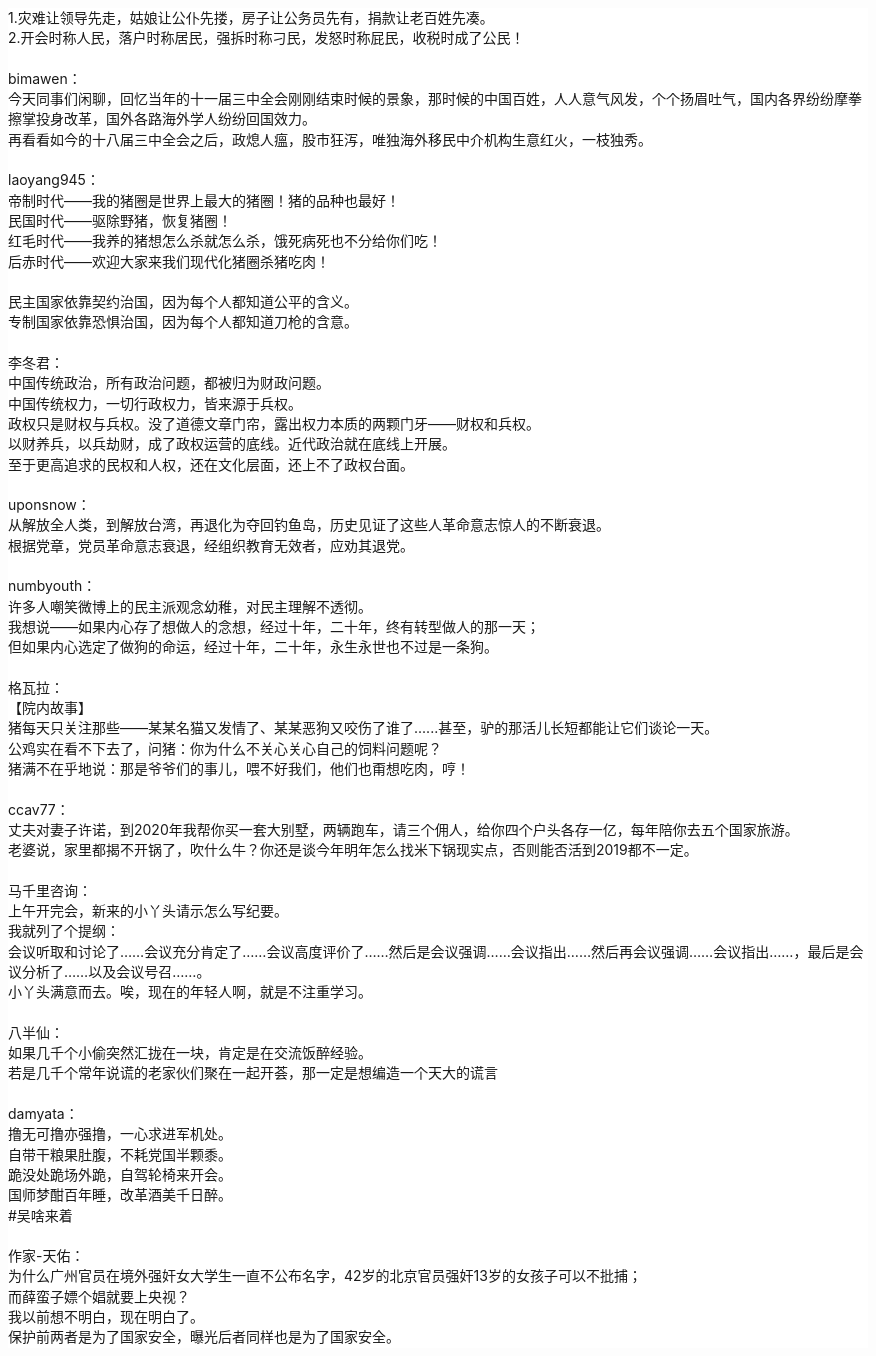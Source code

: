 1.灾难让领导先走，姑娘让公仆先搂，房子让公务员先有，捐款让老百姓先凑。<br/>
2.开会时称人民，落户时称居民，强拆时称刁民，发怒时称屁民，收税时成了公民！<br/>
<br/>
bimawen：<br/>
今天同事们闲聊，回忆当年的十一届三中全会刚刚结束时候的景象，那时候的中国百姓，人人意气风发，个个扬眉吐气，国内各界纷纷摩拳擦掌投身改革，国外各路海外学人纷纷回国效力。<br/>
再看看如今的十八届三中全会之后，政熄人瘟，股市狂泻，唯独海外移民中介机构生意红火，一枝独秀。<br/>
<br/>
laoyang945：<br/>
帝制时代——我的猪圈是世界上最大的猪圈！猪的品种也最好！<br/>
民国时代——驱除野猪，恢复猪圈！<br/>
红毛时代——我养的猪想怎么杀就怎么杀，饿死病死也不分给你们吃！<br/>
后赤时代——欢迎大家来我们现代化猪圈杀猪吃肉！<br/>
<br/>
民主国家依靠契约治国，因为每个人都知道公平的含义。<br/>
专制国家依靠恐惧治国，因为每个人都知道刀枪的含意。<br/>
<br/>
李冬君：<br/>
中国传统政治，所有政治问题，都被归为财政问题。<br/>
中国传统权力，一切行政权力，皆来源于兵权。<br/>
政权只是财权与兵权。没了道德文章门帘，露出权力本质的两颗门牙——财权和兵权。<br/>
以财养兵，以兵劫财，成了政权运营的底线。近代政治就在底线上开展。<br/>
至于更高追求的民权和人权，还在文化层面，还上不了政权台面。<br/>
<br/>
uponsnow：<br/>
从解放全人类，到解放台湾，再退化为夺回钓鱼岛，历史见证了这些人革命意志惊人的不断衰退。<br/>
根据党章，党员革命意志衰退，经组织教育无效者，应劝其退党。<br/>
<br/>
numbyouth：<br/>
许多人嘲笑微博上的民主派观念幼稚，对民主理解不透彻。<br/>
我想说——如果内心存了想做人的念想，经过十年，二十年，终有转型做人的那一天；<br/>
但如果内心选定了做狗的命运，经过十年，二十年，永生永世也不过是一条狗。<br/>
<br/>
格瓦拉：<br/>
【院内故事】<br/>
猪每天只关注那些——某某名猫又发情了、某某恶狗又咬伤了谁了......甚至，驴的那活儿长短都能让它们谈论一天。<br/>
公鸡实在看不下去了，问猪：你为什么不关心关心自己的饲料问题呢？<br/>
猪满不在乎地说：那是爷爷们的事儿，喂不好我们，他们也甭想吃肉，哼！<br/>
<br/>
ccav77：<br/>
丈夫对妻子许诺，到2020年我帮你买一套大别墅，两辆跑车，请三个佣人，给你四个户头各存一亿，每年陪你去五个国家旅游。<br/>
老婆说，家里都揭不开锅了，吹什么牛？你还是谈今年明年怎么找米下锅现实点，否则能否活到2019都不一定。<br/>
<br/>
马千里咨询：<br/>
上午开完会，新来的小丫头请示怎么写纪要。<br/>
我就列了个提纲：<br/>
会议听取和讨论了……会议充分肯定了……会议高度评价了……然后是会议强调……会议指出……然后再会议强调……会议指出……，最后是会议分析了……以及会议号召……。<br/>
小丫头满意而去。唉，现在的年轻人啊，就是不注重学习。<br/>
<br/>
八半仙：<br/>
如果几千个小偷突然汇拢在一块，肯定是在交流饭醉经验。<br/>
若是几千个常年说谎的老家伙们聚在一起开荟，那一定是想编造一个天大的谎言<br/>
<br/>
damyata：<br/>
撸无可撸亦强撸，一心求进军机处。<br/>
自带干粮果肚腹，不耗党国半颗黍。<br/>
跪没处跪场外跪，自驾轮椅来开会。<br/>
国师梦酣百年睡，改革酒美千日醉。<br/>
#吴啥来着<br/>
<br/>
作家-天佑：<br/>
为什么广州官员在境外强奸女大学生一直不公布名字，42岁的北京官员强奸13岁的女孩子可以不批捕；<br/>
而薛蛮子嫖个娼就要上央视？<br/>
我以前想不明白，现在明白了。<br/>
保护前两者是为了国家安全，曝光后者同样也是为了国家安全。<br/>